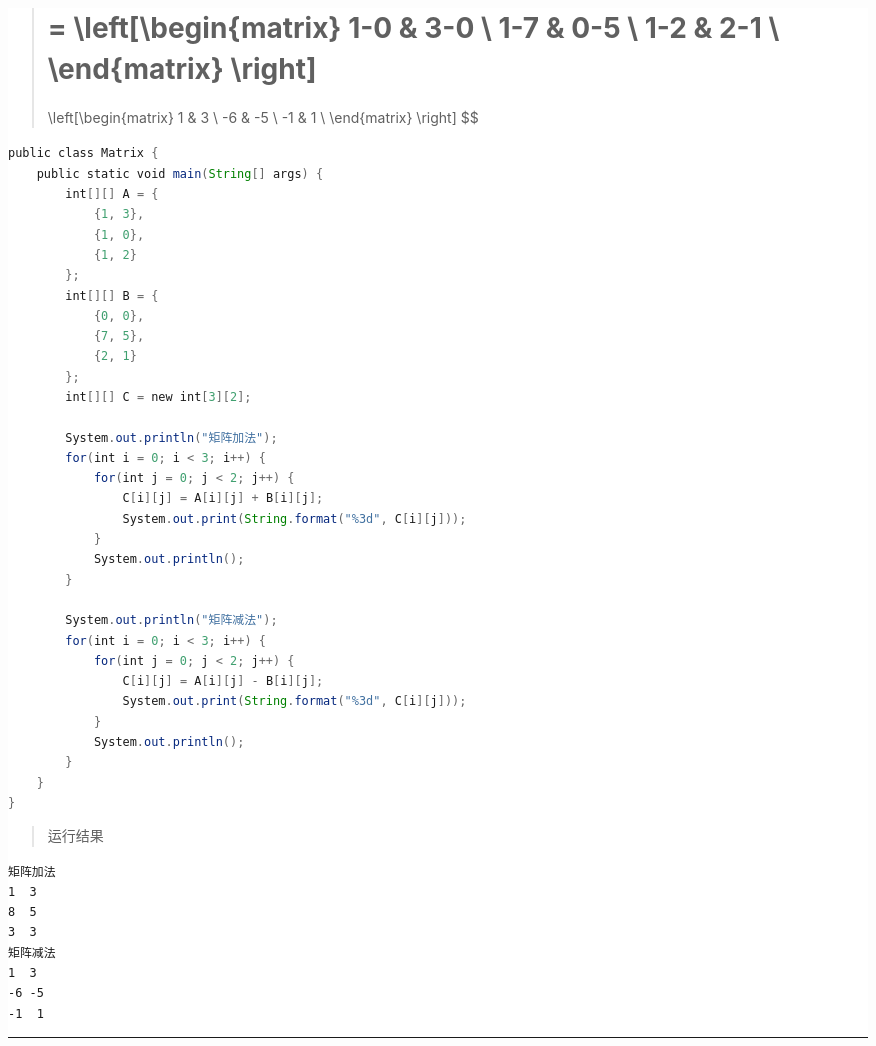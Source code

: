 > =
> \left[\begin{matrix} 
> 	1-0 & 3-0 \\
> 	1-7 & 0-5 \\
> 	1-2 & 2-1 \\
> \end{matrix} \right]
> =
> \left[\begin{matrix} 
> 	1 & 3 \\
> 	-6 & -5 \\
> 	-1 & 1 \\
> \end{matrix} \right]
> $$

```java
public class Matrix {
    public static void main(String[] args) {
        int[][] A = {
            {1, 3},
            {1, 0},
            {1, 2}
        };
        int[][] B = {
            {0, 0},
            {7, 5},
            {2, 1}
        };
        int[][] C = new int[3][2];

        System.out.println("矩阵加法");
        for(int i = 0; i < 3; i++) {
            for(int j = 0; j < 2; j++) {
                C[i][j] = A[i][j] + B[i][j];
                System.out.print(String.format("%3d", C[i][j]));
            }
            System.out.println();
        }

        System.out.println("矩阵减法");
        for(int i = 0; i < 3; i++) {
            for(int j = 0; j < 2; j++) {
                C[i][j] = A[i][j] - B[i][j];
                System.out.print(String.format("%3d", C[i][j]));
            }
            System.out.println();
        }
    }
}
```

> 运行结果

```
矩阵加法
1  3
8  5
3  3
矩阵减法
1  3
-6 -5
-1  1
```

---